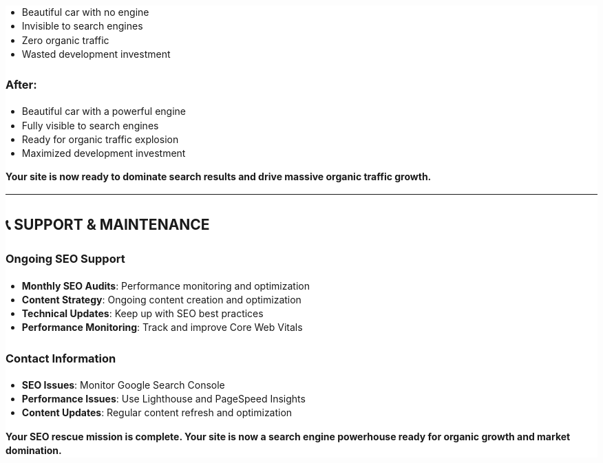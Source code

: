 - Beautiful car with no engine
- Invisible to search engines
- Zero organic traffic
- Wasted development investment

### **After**:

- Beautiful car with a powerful engine
- Fully visible to search engines
- Ready for organic traffic explosion
- Maximized development investment

**Your site is now ready to dominate search results and drive massive organic traffic growth.**

---

## 📞 **SUPPORT & MAINTENANCE**

### **Ongoing SEO Support**

- **Monthly SEO Audits**: Performance monitoring and optimization
- **Content Strategy**: Ongoing content creation and optimization
- **Technical Updates**: Keep up with SEO best practices
- **Performance Monitoring**: Track and improve Core Web Vitals

### **Contact Information**

- **SEO Issues**: Monitor Google Search Console
- **Performance Issues**: Use Lighthouse and PageSpeed Insights
- **Content Updates**: Regular content refresh and optimization

**Your SEO rescue mission is complete. Your site is now a search engine powerhouse ready for organic growth and market domination.**
